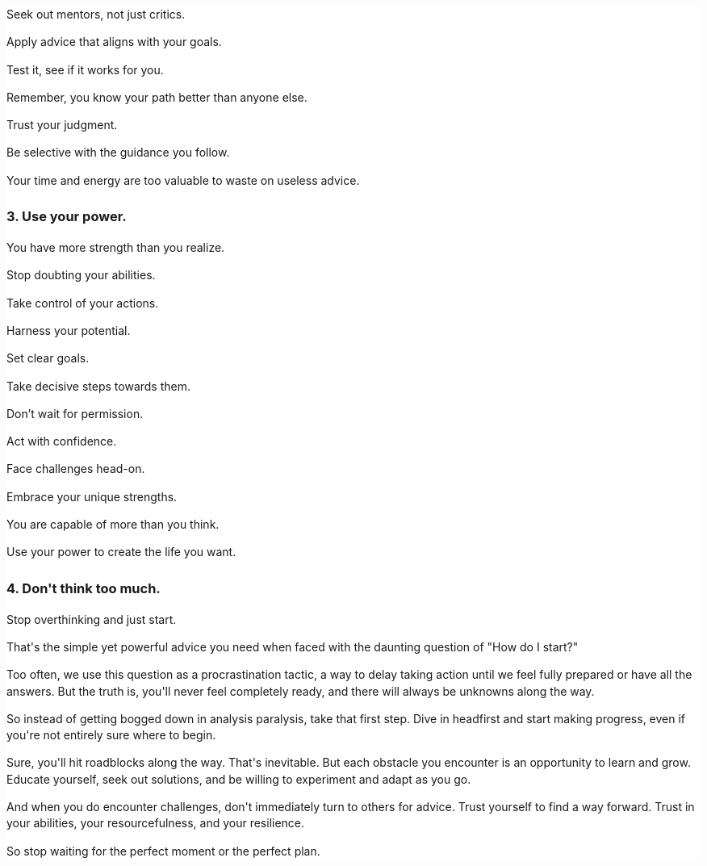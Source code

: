 Seek out mentors, not just critics.

Apply advice that aligns with your goals.

Test it, see if it works for you.

Remember, you know your path better than anyone else.

Trust your judgment.

Be selective with the guidance you follow.

Your time and energy are too valuable to waste on useless advice.

### 3. Use your power.

You have more strength than you realize.

Stop doubting your abilities.

Take control of your actions.

Harness your potential.

Set clear goals.

Take decisive steps towards them.

Don’t wait for permission.

Act with confidence.

Face challenges head-on.

Embrace your unique strengths.

You are capable of more than you think.

Use your power to create the life you want.

### 4. Don't think too much.

Stop overthinking and just start.

That's the simple yet powerful advice you need when faced with the daunting question of "How do I start?"

Too often, we use this question as a procrastination tactic, a way to delay taking action until we feel fully prepared or have all the answers. But the truth is, you'll never feel completely ready, and there will always be unknowns along the way.

So instead of getting bogged down in analysis paralysis, take that first step. Dive in headfirst and start making progress, even if you're not entirely sure where to begin.

Sure, you'll hit roadblocks along the way. That's inevitable. But each obstacle you encounter is an opportunity to learn and grow. Educate yourself, seek out solutions, and be willing to experiment and adapt as you go.

And when you do encounter challenges, don't immediately turn to others for advice. Trust yourself to find a way forward. Trust in your abilities, your resourcefulness, and your resilience.

So stop waiting for the perfect moment or the perfect plan.
